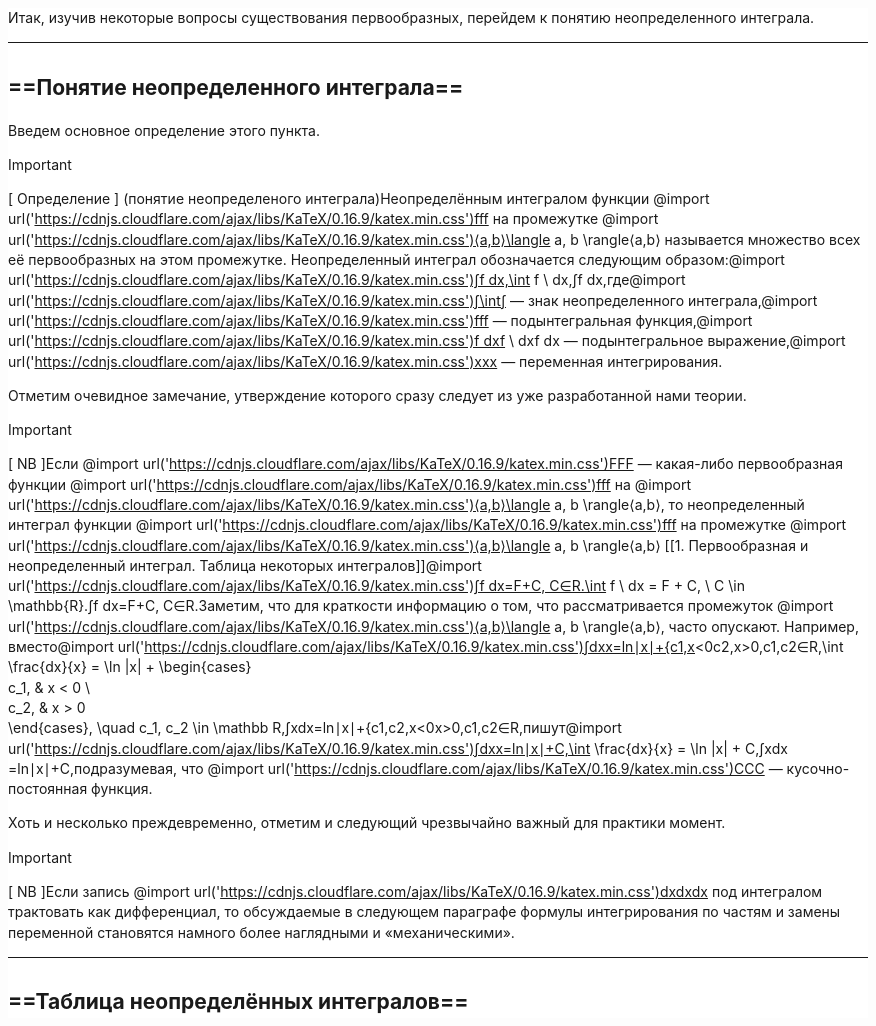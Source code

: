 Итак, изучив некоторые вопросы существования первообразных, перейдем к понятию неопределенного интеграла.

---

## ==Понятие неопределенного интеграла==

Введем основное определение этого пункта.

> [!important]  
> [ Определение ] (понятие неопределеного интеграла)Неопределённым интегралом функции @import url('https://cdnjs.cloudflare.com/ajax/libs/KaTeX/0.16.9/katex.min.css')fff﻿ на промежутке @import url('https://cdnjs.cloudflare.com/ajax/libs/KaTeX/0.16.9/katex.min.css')⟨a,b⟩\langle a, b \rangle⟨a,b⟩﻿ называется множество всех её первообразных на этом промежутке. Неопределенный интеграл обозначается следующим образом:@import url('https://cdnjs.cloudflare.com/ajax/libs/KaTeX/0.16.9/katex.min.css')∫f dx,\int f \ dx,∫f dx,где@import url('https://cdnjs.cloudflare.com/ajax/libs/KaTeX/0.16.9/katex.min.css')∫\int∫﻿ — знак неопределенного интеграла,@import url('https://cdnjs.cloudflare.com/ajax/libs/KaTeX/0.16.9/katex.min.css')fff﻿ — подынтегральная функция,@import url('https://cdnjs.cloudflare.com/ajax/libs/KaTeX/0.16.9/katex.min.css')f dxf \ dxf dx﻿ — подынтегральное выражение,@import url('https://cdnjs.cloudflare.com/ajax/libs/KaTeX/0.16.9/katex.min.css')xxx﻿ — переменная интегрирования.  

Отметим очевидное замечание, утверждение которого сразу следует из уже разработанной нами теории.

> [!important]  
> [ NB ]Если @import url('https://cdnjs.cloudflare.com/ajax/libs/KaTeX/0.16.9/katex.min.css')FFF﻿ — какая-либо первообразная функции @import url('https://cdnjs.cloudflare.com/ajax/libs/KaTeX/0.16.9/katex.min.css')fff﻿ на @import url('https://cdnjs.cloudflare.com/ajax/libs/KaTeX/0.16.9/katex.min.css')⟨a,b⟩\langle a, b \rangle⟨a,b⟩﻿, то неопределенный интеграл функции @import url('https://cdnjs.cloudflare.com/ajax/libs/KaTeX/0.16.9/katex.min.css')fff﻿ на промежутке @import url('https://cdnjs.cloudflare.com/ajax/libs/KaTeX/0.16.9/katex.min.css')⟨a,b⟩\langle a, b \rangle⟨a,b⟩﻿ [[1. Первообразная и неопределенный интеграл. Таблица некоторых интегралов]]@import url('https://cdnjs.cloudflare.com/ajax/libs/KaTeX/0.16.9/katex.min.css')∫f dx=F+C, C∈R.\int f \ dx = F + C, \ C \in \mathbb{R}.∫f dx=F+C, C∈R.Заметим, что для краткости информацию о том, что рассматривается промежуток @import url('https://cdnjs.cloudflare.com/ajax/libs/KaTeX/0.16.9/katex.min.css')⟨a,b⟩\langle a, b \rangle⟨a,b⟩﻿, часто опускают. Например, вместо@import url('https://cdnjs.cloudflare.com/ajax/libs/KaTeX/0.16.9/katex.min.css')∫dxx=ln⁡∣x∣+{c1,x<0c2,x>0,c1,c2∈R,\int \frac{dx}{x} = \ln |x| + \begin{cases}  
c_1, & x < 0 \\  
c_2, & x > 0  
\end{cases}, \quad c_1, c_2 \in \mathbb R,∫xdx​=ln∣x∣+{c1​,c2​,​x<0x>0​,c1​,c2​∈R,пишут@import url('https://cdnjs.cloudflare.com/ajax/libs/KaTeX/0.16.9/katex.min.css')∫dxx=ln⁡∣x∣+C,\int \frac{dx}{x} = \ln |x| + C,∫xdx​=ln∣x∣+C,подразумевая, что @import url('https://cdnjs.cloudflare.com/ajax/libs/KaTeX/0.16.9/katex.min.css')CCC﻿ — кусочно-постоянная функция.  

Хоть и несколько преждевременно, отметим и следующий чрезвычайно важный для практики момент.

> [!important]  
> [ NB ]Если запись @import url('https://cdnjs.cloudflare.com/ajax/libs/KaTeX/0.16.9/katex.min.css')dxdxdx﻿ под интегралом трактовать как дифференциал, то обсуждаемые в следующем параграфе формулы интегрирования по частям и замены переменной становятся намного более наглядными и «механическими».  

---

## ==Таблица неопределённых интегралов==
